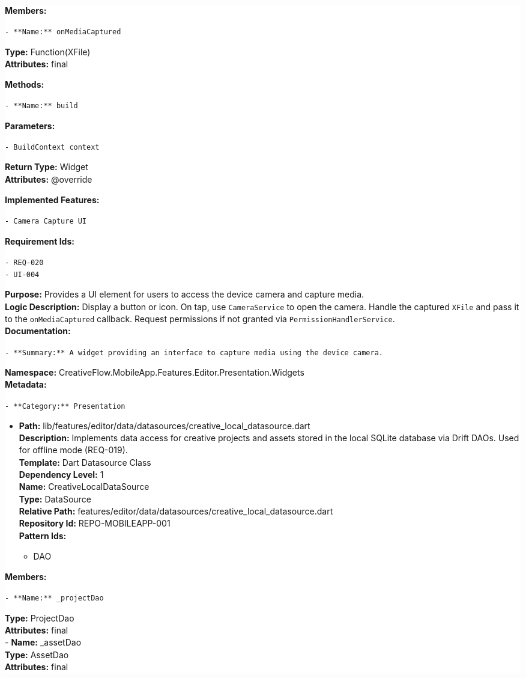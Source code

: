     
**Members:**
    
    - **Name:** onMediaCaptured  
**Type:** Function(XFile)  
**Attributes:** final  
    
**Methods:**
    
    - **Name:** build  
**Parameters:**
    
    - BuildContext context
    
**Return Type:** Widget  
**Attributes:** @override  
    
**Implemented Features:**
    
    - Camera Capture UI
    
**Requirement Ids:**
    
    - REQ-020
    - UI-004
    
**Purpose:** Provides a UI element for users to access the device camera and capture media.  
**Logic Description:** Display a button or icon. On tap, use `CameraService` to open the camera. Handle the captured `XFile` and pass it to the `onMediaCaptured` callback. Request permissions if not granted via `PermissionHandlerService`.  
**Documentation:**
    
    - **Summary:** A widget providing an interface to capture media using the device camera.
    
**Namespace:** CreativeFlow.MobileApp.Features.Editor.Presentation.Widgets  
**Metadata:**
    
    - **Category:** Presentation
    
- **Path:** lib/features/editor/data/datasources/creative_local_datasource.dart  
**Description:** Implements data access for creative projects and assets stored in the local SQLite database via Drift DAOs. Used for offline mode (REQ-019).  
**Template:** Dart Datasource Class  
**Dependency Level:** 1  
**Name:** CreativeLocalDataSource  
**Type:** DataSource  
**Relative Path:** features/editor/data/datasources/creative_local_datasource.dart  
**Repository Id:** REPO-MOBILEAPP-001  
**Pattern Ids:**
    
    - DAO
    
**Members:**
    
    - **Name:** _projectDao  
**Type:** ProjectDao  
**Attributes:** final  
    - **Name:** _assetDao  
**Type:** AssetDao  
**Attributes:** final  
    